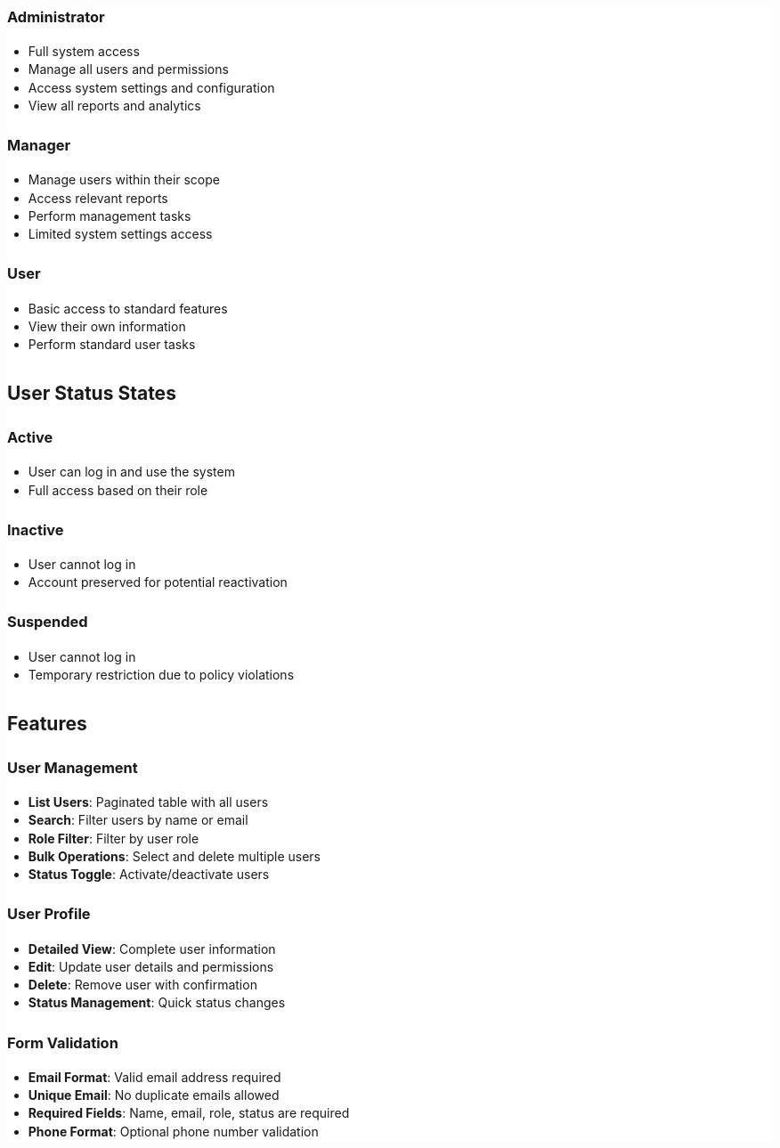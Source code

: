 ### Administrator
- Full system access
- Manage all users and permissions
- Access system settings and configuration
- View all reports and analytics

### Manager
- Manage users within their scope
- Access relevant reports
- Perform management tasks
- Limited system settings access

### User
- Basic access to standard features
- View their own information
- Perform standard user tasks

## User Status States

### Active
- User can log in and use the system
- Full access based on their role

### Inactive
- User cannot log in
- Account preserved for potential reactivation

### Suspended
- User cannot log in
- Temporary restriction due to policy violations

## Features

### User Management
- **List Users**: Paginated table with all users
- **Search**: Filter users by name or email
- **Role Filter**: Filter by user role
- **Bulk Operations**: Select and delete multiple users
- **Status Toggle**: Activate/deactivate users

### User Profile
- **Detailed View**: Complete user information
- **Edit**: Update user details and permissions
- **Delete**: Remove user with confirmation
- **Status Management**: Quick status changes

### Form Validation
- **Email Format**: Valid email address required
- **Unique Email**: No duplicate emails allowed
- **Required Fields**: Name, email, role, status are required
- **Phone Format**: Optional phone number validation
